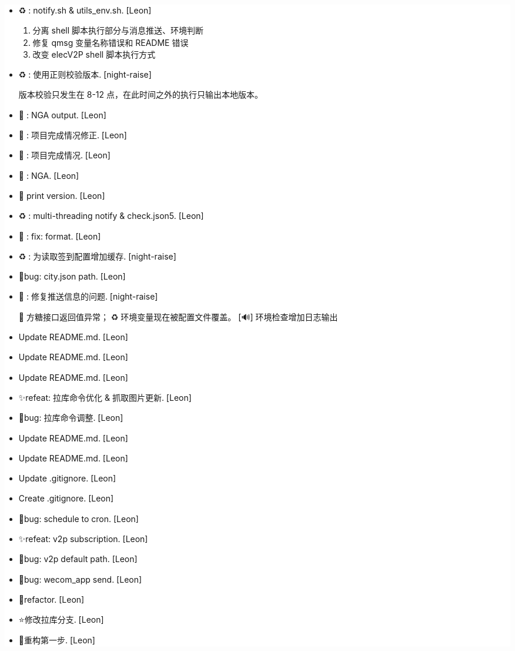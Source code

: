 * :recycle: : notify.sh & utils_env.sh. [Leon]

  1. 分离 shell 脚本执行部分与消息推送、环境判断
  2. 修复 qmsg 变量名称错误和 README 错误
  3. 改变 elecV2P shell 脚本执行方式

* :recycle: : 使用正则校验版本. [night-raise]

  版本校验只发生在 8-12 点，在此时间之外的执行只输出本地版本。

* :hammer: : NGA output. [Leon]

* :construction: : 项目完成情况修正. [Leon]

* :construction: : 项目完成情况. [Leon]

* :hammer: : NGA. [Leon]

* :children_crossing: print version. [Leon]

* :recycle: : multi-threading notify & check.json5. [Leon]

* :hammer: : fix: format. [Leon]

* :recycle: : 为读取签到配置增加缓存. [night-raise]

* 🐛bug: city.json path. [Leon]

* :hammer: : 修复推送信息的问题. [night-raise]

  :bug: 方糖接口返回值异常；
  :recycle: 环境变量现在被配置文件覆盖。
  [:loud_sound:] 环境检查增加日志输出

* Update README.md. [Leon]

* Update README.md. [Leon]

* Update README.md. [Leon]

* ✨refeat: 拉库命令优化 & 抓取图片更新. [Leon]

* 🐛bug: 拉库命令调整. [Leon]

* Update README.md. [Leon]

* Update README.md. [Leon]

* Update .gitignore. [Leon]

* Create .gitignore. [Leon]

* 🐛bug: schedule to cron. [Leon]

* ✨refeat: v2p subscription. [Leon]

* 🐛bug: v2p default path. [Leon]

* 🐛bug: wecom_app send. [Leon]

* 🧪refactor. [Leon]

* ⭐修改拉库分支. [Leon]

* 🍹重构第一步. [Leon]
